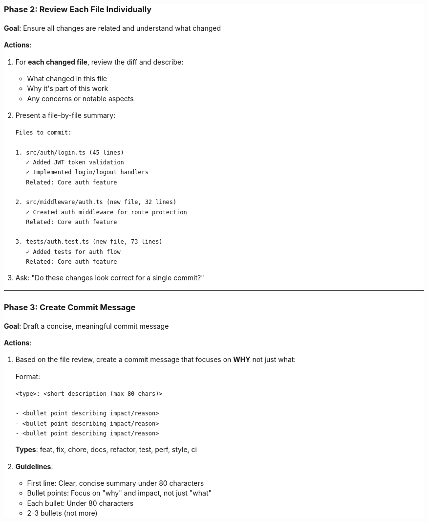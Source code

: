 
### Phase 2: Review Each File Individually

**Goal**: Ensure all changes are related and understand what changed

**Actions**:

1. For **each changed file**, review the diff and describe:
   - What changed in this file
   - Why it's part of this work
   - Any concerns or notable aspects

2. Present a file-by-file summary:
   ```
   Files to commit:

   1. src/auth/login.ts (45 lines)
      ✓ Added JWT token validation
      ✓ Implemented login/logout handlers
      Related: Core auth feature

   2. src/middleware/auth.ts (new file, 32 lines)
      ✓ Created auth middleware for route protection
      Related: Core auth feature

   3. tests/auth.test.ts (new file, 73 lines)
      ✓ Added tests for auth flow
      Related: Core auth feature
   ```

3. Ask: "Do these changes look correct for a single commit?"

---

### Phase 3: Create Commit Message

**Goal**: Draft a concise, meaningful commit message

**Actions**:

1. Based on the file review, create a commit message that focuses on **WHY** not just what:

   Format:
   ```
   <type>: <short description (max 80 chars)>

   - <bullet point describing impact/reason>
   - <bullet point describing impact/reason>
   - <bullet point describing impact/reason>
   ```

   **Types**: feat, fix, chore, docs, refactor, test, perf, style, ci

2. **Guidelines**:
   - First line: Clear, concise summary under 80 characters
   - Bullet points: Focus on "why" and impact, not just "what"
   - Each bullet: Under 80 characters
   - 2-3 bullets (not more)
